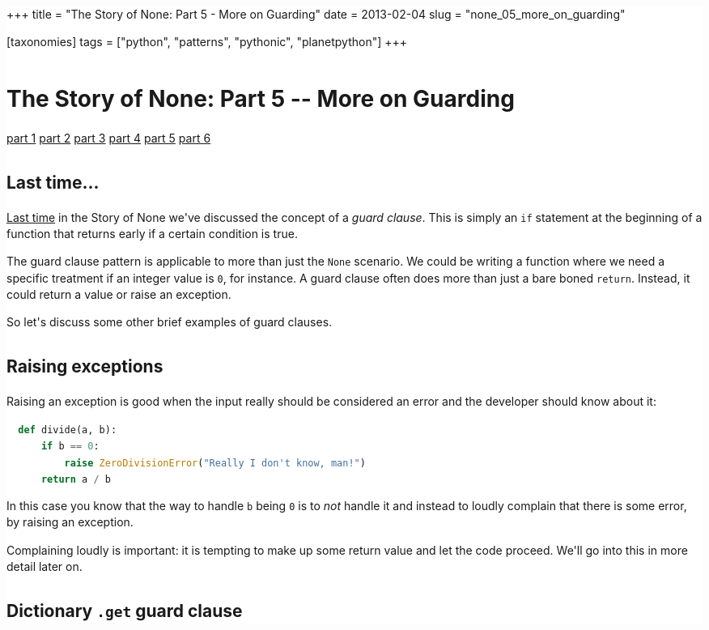 +++
title = "The Story of None: Part 5 - More on Guarding"
date = 2013-02-04
slug = "none_05_more_on_guarding"

[taxonomies]
tags = ["python", "patterns", "pythonic", "planetpython"]
+++

# The Story of None: Part 5 -- More on Guarding

[part 1](@/posts/none_01_the_beginning.md)
[part 2](@/posts/none_02_recognizing.md)
[part 3](@/posts/none_03_handling.md)
[part 4](@/posts/none_04_guard_clauses.md)
[part 5](@/posts/none_05_more_on_guarding.md)
[part 6](@/posts/none_06_avoiding_it.md)

## Last time...

[Last time](@/posts/none_04_guard_clauses.md)
in the Story of None we've discussed the concept of a _guard clause_.
This is simply an `if` statement at the beginning of a function that
returns early if a certain condition is true.

The guard clause pattern is applicable to more than just the `None`
scenario. We could be writing a function where we need a specific
treatment if an integer value is `0`, for instance. A guard clause often
does more than just a bare boned `return`. Instead, it could return a
value or raise an exception.

So let's discuss some other brief examples of guard clauses.

## Raising exceptions

Raising an exception is good when the input really should be considered
an error and the developer should know about it:

```python
  def divide(a, b):
      if b == 0:
          raise ZeroDivisionError("Really I don't know, man!")
      return a / b
```

In this case you know that the way to handle `b` being `0` is to _not_
handle it and instead to loudly complain that there is some error, by
raising an exception.

Complaining loudly is important: it is tempting to make up some return
value and let the code proceed. We'll go into this in more detail later
on.

## Dictionary `.get` guard clause
